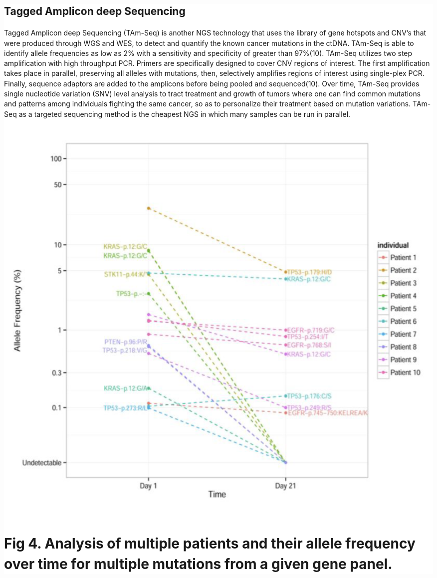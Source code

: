 ## Tagged Amplicon deep Sequencing

Tagged Amplicon deep Sequencing (TAm-Seq) is another NGS technology that uses the library of gene hotspots and CNV’s that were produced through WGS and WES, to detect and quantify the known cancer mutations in the ctDNA. TAm-Seq is able to identify allele frequencies as low as 2% with a sensitivity and specificity of greater than 97%(10). TAm-Seq utilizes two step amplification with high throughput PCR. Primers are specifically designed to cover CNV regions of interest. The first amplification takes place in parallel, preserving all alleles with mutations, then, selectively amplifies regions of interest using single-plex PCR. Finally, sequence adaptors are added to the amplicons before being pooled and sequenced(10). Over time, TAm-Seq provides single nucleotide variation (SNV) level analysis to tract treatment and growth of tumors where one can find common mutations and patterns among individuals fighting the same cancer, so as  to personalize their treatment based on mutation variations. TAm-Seq as a targeted sequencing method is the cheapest NGS in which many samples can be run in parallel.

![Image 4](https://github.com/nsrejan/BENG183REPORT/raw/master/Fig4BENG.png)
# Fig 4. Analysis of multiple patients and their allele frequency over time for multiple mutations from a given gene panel.
